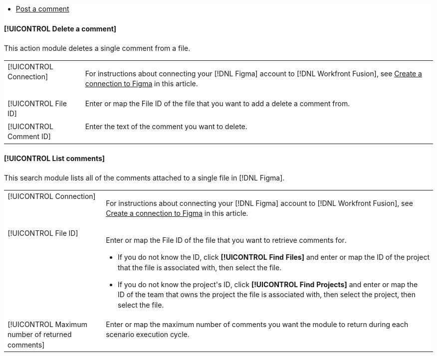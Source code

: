 * [Post a comment](#post-a-comment)


#### [!UICONTROL Delete a comment]

This action module deletes a single comment from a file.

<table style="table-layout:auto"> 
  <col/>
  <col />
  <tbody>
    <tr>
      <td role="rowheader">[!UICONTROL Connection]</td>
      <td> <p>For instructions about connecting your [!DNL Figma] account to [!DNL Workfront Fusion], see <a href="#create-a-connection-to-figma" class="MCXref xref" data-mc-variable-override="">Create a connection to Figma</a> in this article.</p>
      </td>
    </tr>
    <tr>
      <td role="rowheader">[!UICONTROL File ID]</td>
      <td>Enter or map the File ID of the file that you want to add a delete a comment from. </td>
    </tr>
    <tr>
      <td role="rowheader">[!UICONTROL Comment ID]</td>
      <td>Enter the text of the comment you want to delete.</td>
    </tr>
  </tbody>
</table>

#### [!UICONTROL List comments]

This search module lists all of the comments attached to a single file in [!DNL Figma].

<table style="table-layout:auto"> 
  <col/>
  <col/>
  <tbody>
    <tr>
      <td role="rowheader">[!UICONTROL Connection]</td>
      <td> <p>For instructions about connecting your [!DNL Figma] account to [!DNL Workfront Fusion], see <a href="#create-a-connection-to-figma" class="MCXref xref" data-mc-variable-override="">Create a connection to Figma</a> in this article.</p>
    </tr>
    <tr>
      <td role="rowheader">[!UICONTROL File ID]</td>
      <td>
        <p>Enter or map the File ID of the file that you want to retrieve comments for. </p>
        <ul>
          <li>
            <p>If you do not know the ID, click <b>[!UICONTROL Find Files]</b> and enter or map the ID of the project that the file is associated with, then select the file.</p>
          </li>
          <li>
            <p>If you do not know the project's ID, click <b>[!UICONTROL Find Projects]</b> and enter or map the ID of the team that owns the project the file is associated with, then select the project, then select the file.</p>
          </li>
        </ul>
      </td>
    </tr>
    <tr>
      <td role="rowheader">[!UICONTROL Maximum number of returned comments]</td>
      <td>Enter or map the maximum number of comments you want the module to return during each scenario execution cycle.</td>
    </tr>
  </tbody>